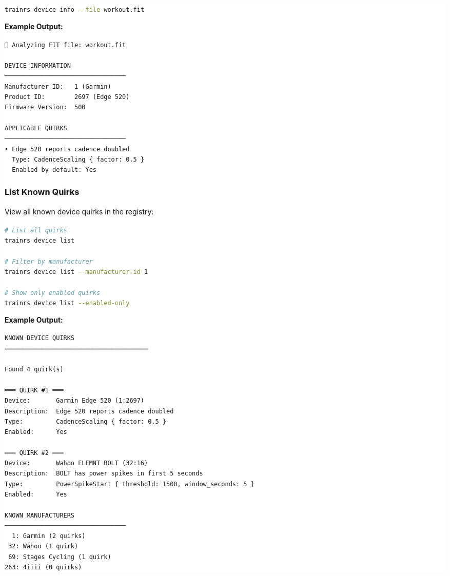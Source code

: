 ```bash
trainrs device info --file workout.fit
```

**Example Output:**
```
📱 Analyzing FIT file: workout.fit

DEVICE INFORMATION
─────────────────────────────────
Manufacturer ID:   1 (Garmin)
Product ID:        2697 (Edge 520)
Firmware Version:  500

APPLICABLE QUIRKS
─────────────────────────────────
• Edge 520 reports cadence doubled
  Type: CadenceScaling { factor: 0.5 }
  Enabled by default: Yes
```

### List Known Quirks

View all known device quirks in the registry:

```bash
# List all quirks
trainrs device list

# Filter by manufacturer
trainrs device list --manufacturer-id 1

# Show only enabled quirks
trainrs device list --enabled-only
```

**Example Output:**
```
KNOWN DEVICE QUIRKS
═══════════════════════════════════════

Found 4 quirk(s)

═══ QUIRK #1 ═══
Device:       Garmin Edge 520 (1:2697)
Description:  Edge 520 reports cadence doubled
Type:         CadenceScaling { factor: 0.5 }
Enabled:      Yes

═══ QUIRK #2 ═══
Device:       Wahoo ELEMNT BOLT (32:16)
Description:  BOLT has power spikes in first 5 seconds
Type:         PowerSpikeStart { threshold: 1500, window_seconds: 5 }
Enabled:      Yes

KNOWN MANUFACTURERS
─────────────────────────────────
  1: Garmin (2 quirks)
 32: Wahoo (1 quirk)
 69: Stages Cycling (1 quirk)
263: 4iiii (0 quirks)
```
